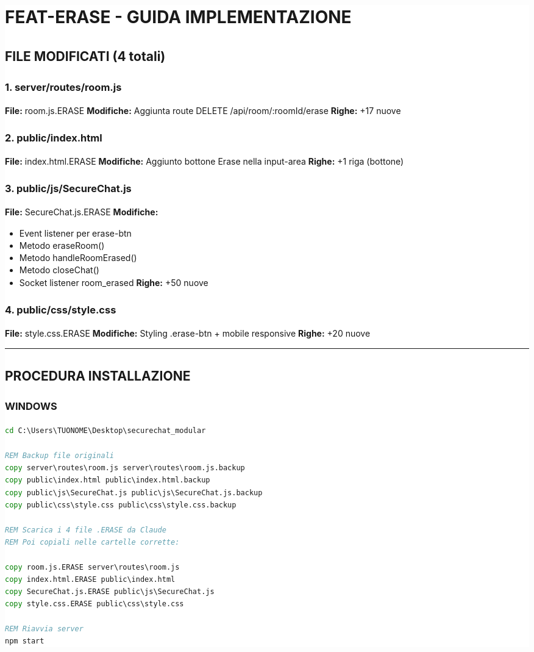 # FEAT-ERASE - GUIDA IMPLEMENTAZIONE

## FILE MODIFICATI (4 totali)

### 1. server/routes/room.js
**File:** room.js.ERASE
**Modifiche:** Aggiunta route DELETE /api/room/:roomId/erase
**Righe:** +17 nuove

### 2. public/index.html
**File:** index.html.ERASE
**Modifiche:** Aggiunto bottone Erase nella input-area
**Righe:** +1 riga (bottone)

### 3. public/js/SecureChat.js
**File:** SecureChat.js.ERASE
**Modifiche:** 
- Event listener per erase-btn
- Metodo eraseRoom()
- Metodo handleRoomErased()
- Metodo closeChat()
- Socket listener room_erased
**Righe:** +50 nuove

### 4. public/css/style.css
**File:** style.css.ERASE
**Modifiche:** Styling .erase-btn + mobile responsive
**Righe:** +20 nuove

---

## PROCEDURA INSTALLAZIONE

### WINDOWS

```cmd
cd C:\Users\TUONOME\Desktop\securechat_modular

REM Backup file originali
copy server\routes\room.js server\routes\room.js.backup
copy public\index.html public\index.html.backup
copy public\js\SecureChat.js public\js\SecureChat.js.backup
copy public\css\style.css public\css\style.css.backup

REM Scarica i 4 file .ERASE da Claude
REM Poi copiali nelle cartelle corrette:

copy room.js.ERASE server\routes\room.js
copy index.html.ERASE public\index.html
copy SecureChat.js.ERASE public\js\SecureChat.js
copy style.css.ERASE public\css\style.css

REM Riavvia server
npm start
```
